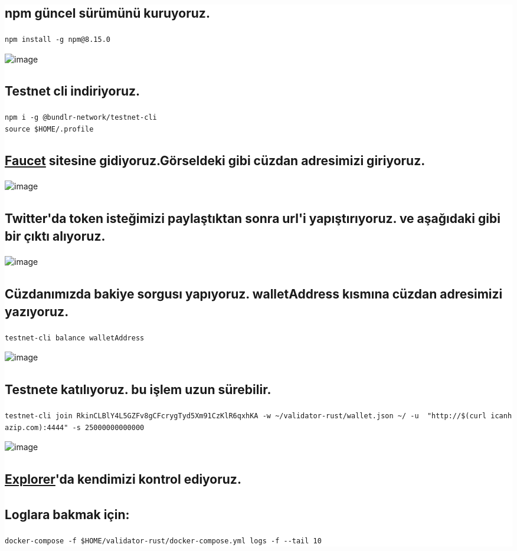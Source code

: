 ## npm güncel sürümünü kuruyoruz.
```
npm install -g npm@8.15.0
```
![image](https://user-images.githubusercontent.com/73015593/180609229-ffea7d6b-c53f-4862-9869-777653ad1992.png)


## Testnet cli indiriyoruz.
```
npm i -g @bundlr-network/testnet-cli
source $HOME/.profile
```

## [Faucet](https://bundlr.network/faucet) sitesine gidiyoruz.Görseldeki gibi cüzdan adresimizi giriyoruz.
![image](https://user-images.githubusercontent.com/73015593/180610746-ce33da60-7a47-4830-bfd0-d06d38779b95.png)

## Twitter'da token isteğimizi paylaştıktan sonra url'i yapıştırıyoruz. ve aşağıdaki gibi bir çıktı alıyoruz.
![image](https://user-images.githubusercontent.com/73015593/180610713-e362ad2d-c347-4b03-a23d-c8c967005c5c.png)

## Cüzdanımızda bakiye sorgusı yapıyoruz. walletAddress kısmına cüzdan adresimizi yazıyoruz.
```
testnet-cli balance walletAddress
```
![image](https://user-images.githubusercontent.com/73015593/180610977-ee74ca81-a542-4b10-bb9b-c127dff5cb3b.png)

## Testnete katılıyoruz. bu işlem uzun sürebilir.
```
testnet-cli join RkinCLBlY4L5GZFv8gCFcrygTyd5Xm91CzKlR6qxhKA -w ~/validator-rust/wallet.json ~/ -u  "http://$(curl icanhazip.com):4444" -s 25000000000000
```
![image](https://user-images.githubusercontent.com/73015593/180611584-764b2363-0e76-4a49-a4ef-0cb2a35de5a1.png)

## [Explorer](https://bundlr.network/explorer/)'da kendimizi kontrol ediyoruz.


## Loglara bakmak için: 
```
docker-compose -f $HOME/validator-rust/docker-compose.yml logs -f --tail 10
```



